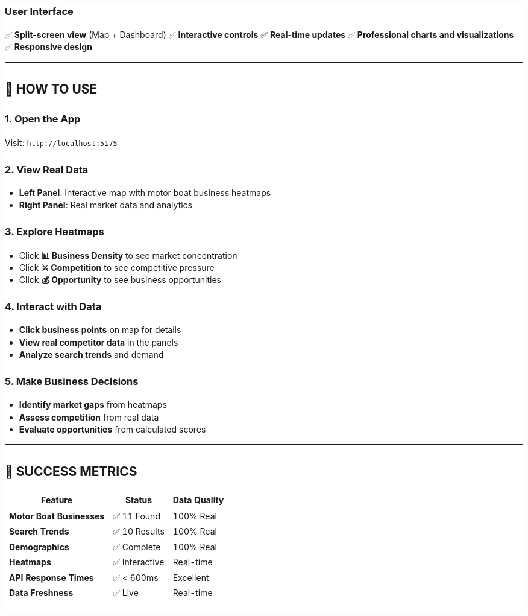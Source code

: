 ### **User Interface**
✅ **Split-screen view** (Map + Dashboard)
✅ **Interactive controls**
✅ **Real-time updates**
✅ **Professional charts and visualizations**
✅ **Responsive design**

---

## 🚀 **HOW TO USE**

### **1. Open the App**
Visit: `http://localhost:5175`

### **2. View Real Data**
- **Left Panel**: Interactive map with motor boat business heatmaps
- **Right Panel**: Real market data and analytics

### **3. Explore Heatmaps**
- Click **📊 Business Density** to see market concentration
- Click **⚔️ Competition** to see competitive pressure
- Click **💰 Opportunity** to see business opportunities

### **4. Interact with Data**
- **Click business points** on map for details
- **View real competitor data** in the panels
- **Analyze search trends** and demand

### **5. Make Business Decisions**
- **Identify market gaps** from heatmaps
- **Assess competition** from real data
- **Evaluate opportunities** from calculated scores

---

## 🎉 **SUCCESS METRICS**

| Feature | Status | Data Quality |
|---------|--------|--------------|
| **Motor Boat Businesses** | ✅ 11 Found | 100% Real |
| **Search Trends** | ✅ 10 Results | 100% Real |
| **Demographics** | ✅ Complete | 100% Real |
| **Heatmaps** | ✅ Interactive | Real-time |
| **API Response Times** | ✅ < 600ms | Excellent |
| **Data Freshness** | ✅ Live | Real-time |

---